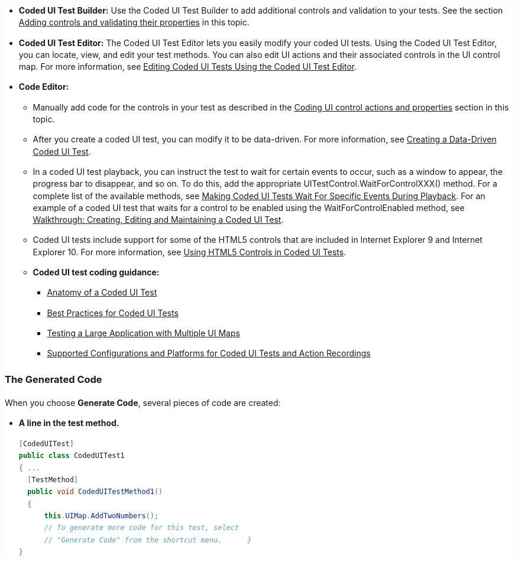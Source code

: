 - **Coded UI Test Builder:** Use the Coded UI Test Builder to add additional controls and validation to your tests. See the section [Adding controls and validating their properties](#VerifyingCodeUsingCUITGenerateAssertions) in this topic.

- **Coded UI Test Editor:** The Coded UI Test Editor lets you easily modify your coded UI tests. Using the Coded UI Test Editor, you can locate, view, and edit your test methods. You can also edit UI actions and their associated controls in the UI control map. For more information, see [Editing Coded UI Tests Using the Coded UI Test Editor](../test/editing-coded-ui-tests-using-the-coded-ui-test-editor.md).

- **Code Editor:**

  - Manually add code for the controls in your test as described in the [Coding UI control actions and properties](#actions) section in this topic.

  - After you create a coded UI test, you can modify it to be data-driven. For more information, see [Creating a Data-Driven Coded UI Test](../test/creating-a-data-driven-coded-ui-test.md).

  - In a coded UI test playback, you can instruct the test to wait for certain events to occur, such as a window to appear, the progress bar to disappear, and so on. To do this, add the appropriate UITestControl.WaitForControlXXX() method. For a complete list of the available methods, see [Making Coded UI Tests Wait For Specific Events During Playback](../test/making-coded-ui-tests-wait-for-specific-events-during-playback.md). For an example of a coded UI test that waits for a control to be enabled using the WaitForControlEnabled method, see [Walkthrough: Creating, Editing and Maintaining a Coded UI Test](../test/walkthrough-creating-editing-and-maintaining-a-coded-ui-test.md).

  - Coded UI tests include support for some of the HTML5 controls that are included in Internet Explorer 9 and Internet Explorer 10. For more information, see [Using HTML5 Controls in Coded UI Tests](../test/using-html5-controls-in-coded-ui-tests.md).

  - **Coded UI test coding guidance:**

    - [Anatomy of a Coded UI Test](../test/anatomy-of-a-coded-ui-test.md)

    - [Best Practices for Coded UI Tests](../test/best-practices-for-coded-ui-tests.md)

    - [Testing a Large Application with Multiple UI Maps](../test/testing-a-large-application-with-multiple-ui-maps.md)

    - [Supported Configurations and Platforms for Coded UI Tests and Action Recordings](../test/supported-configurations-and-platforms-for-coded-ui-tests-and-action-recordings.md)

### <a name="generatedCode"></a> The Generated Code
 When you choose **Generate Code**, several pieces of code are created:

- **A line in the test method.**

  ```csharp
  [CodedUITest]
  public class CodedUITest1
  { ...
    [TestMethod]
    public void CodedUITestMethod1()
    {
        this.UIMap.AddTwoNumbers();
        // To generate more code for this test, select
        // "Generate Code" from the shortcut menu.      }
  }
  ```

